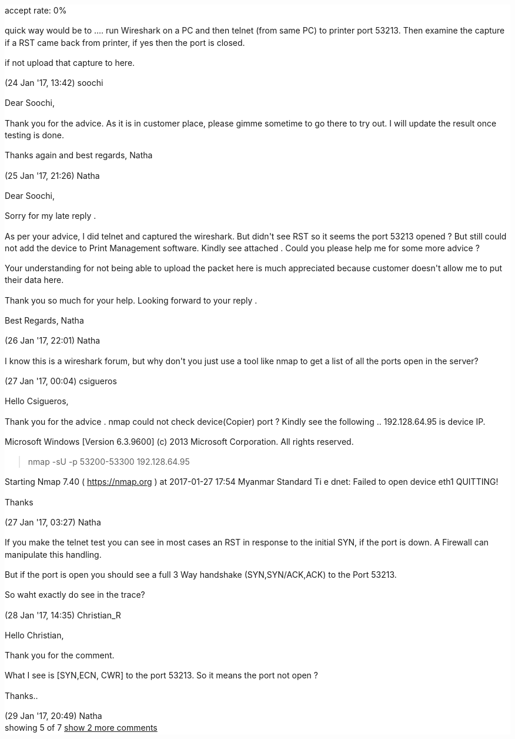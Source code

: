 <span class="accept_rate" title="Rate of the user&#39;s accepted answers">accept rate:</span> <span title="Natha has no accepted answers">0%</span></p></div></div><div id="comments-container-58996" class="comments-container"><span id="59028"></span><div id="comment-59028" class="comment"><div id="post-59028-score" class="comment-score"></div><div class="comment-text"><p>quick way would be to .... run Wireshark on a PC and then telnet (from same PC) to printer port 53213. Then examine the capture if a RST came back from printer, if yes then the port is closed.</p><p>if not upload that capture to here.</p></div><div id="comment-59028-info" class="comment-info"><span class="comment-age">(24 Jan '17, 13:42)</span> <span class="comment-user userinfo">soochi</span></div></div><span id="59074"></span><div id="comment-59074" class="comment"><div id="post-59074-score" class="comment-score"></div><div class="comment-text"><p>Dear Soochi,</p><p>Thank you for the advice. As it is in customer place, please gimme sometime to go there to try out. I will update the result once testing is done.</p><p>Thanks again and best regards, Natha</p></div><div id="comment-59074-info" class="comment-info"><span class="comment-age">(25 Jan '17, 21:26)</span> <span class="comment-user userinfo">Natha</span></div></div><span id="59093"></span><div id="comment-59093" class="comment"><div id="post-59093-score" class="comment-score"></div><div class="comment-text"><p>Dear Soochi,</p><p>Sorry for my late reply .</p><p>As per your advice, I did telnet and captured the wireshark. But didn't see RST so it seems the port 53213 opened ? But still could not add the device to Print Management software. Kindly see attached . Could you please help me for some more advice ?</p><p>Your understanding for not being able to upload the packet here is much appreciated because customer doesn't allow me to put their data here.</p><p>Thank you so much for your help. Looking forward to your reply .</p><p>Best Regards, Natha</p></div><div id="comment-59093-info" class="comment-info"><span class="comment-age">(26 Jan '17, 22:01)</span> <span class="comment-user userinfo">Natha</span></div></div><span id="59099"></span><div id="comment-59099" class="comment"><div id="post-59099-score" class="comment-score"></div><div class="comment-text"><p>I know this is a wireshark forum, but why don't you just use a tool like nmap to get a list of all the ports open in the server?</p></div><div id="comment-59099-info" class="comment-info"><span class="comment-age">(27 Jan '17, 00:04)</span> <span class="comment-user userinfo">csigueros</span></div></div><span id="59105"></span><div id="comment-59105" class="comment"><div id="post-59105-score" class="comment-score"></div><div class="comment-text"><p>Hello Csigueros,</p><p>Thank you for the advice . nmap could not check device(Copier) port ? Kindly see the following .. 192.128.64.95 is device IP.</p><p>Microsoft Windows [Version 6.3.9600] (c) 2013 Microsoft Corporation. All rights reserved.</p><blockquote><p>nmap -sU -p 53200-53300 192.128.64.95</p></blockquote><p>Starting Nmap 7.40 ( <a href="https://nmap.org">https://nmap.org</a> ) at 2017-01-27 17:54 Myanmar Standard Ti e dnet: Failed to open device eth1 QUITTING!</p><p>Thanks</p></div><div id="comment-59105-info" class="comment-info"><span class="comment-age">(27 Jan '17, 03:27)</span> <span class="comment-user userinfo">Natha</span></div></div><span id="59122"></span><div id="comment-59122" class="comment not_top_scorer"><div id="post-59122-score" class="comment-score"></div><div class="comment-text"><p>If you make the telnet test you can see in most cases an RST in response to the initial SYN, if the port is down. A Firewall can manipulate this handling.</p><p>But if the port is open you should see a full 3 Way handshake (SYN,SYN/ACK,ACK) to the Port 53213.</p><p>So waht exactly do see in the trace?</p></div><div id="comment-59122-info" class="comment-info"><span class="comment-age">(28 Jan '17, 14:35)</span> <span class="comment-user userinfo">Christian_R</span></div></div><span id="59138"></span><div id="comment-59138" class="comment not_top_scorer"><div id="post-59138-score" class="comment-score"></div><div class="comment-text"><p>Hello Christian,</p><p>Thank you for the comment.</p><p>What I see is [SYN,ECN, CWR] to the port 53213. So it means the port not open ?</p><p>Thanks..</p></div><div id="comment-59138-info" class="comment-info"><span class="comment-age">(29 Jan '17, 20:49)</span> <span class="comment-user userinfo">Natha</span></div></div></div><div id="comment-tools-58996" class="comment-tools"><span class="comments-showing"> showing 5 of 7 </span> <a href="#" class="show-all-comments-link">show 2 more comments</a></div><div class="clear"></div><div id="comment-58996-form-container" class="comment-form-container"></div><div class="clear"></div></div></td></tr></tbody></table>
